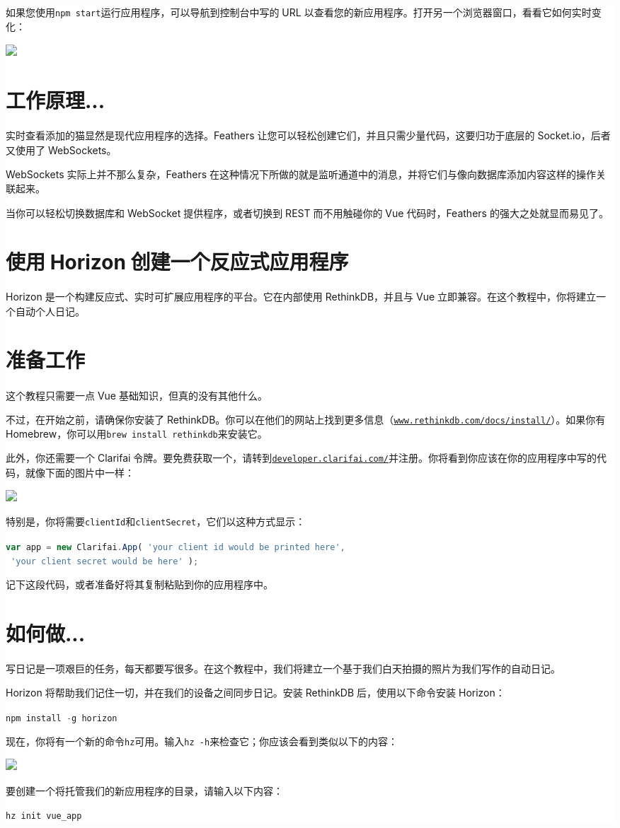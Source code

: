 如果您使用`npm start`运行应用程序，可以导航到控制台中写的 URL 以查看您的新应用程序。打开另一个浏览器窗口，看看它如何实时变化：

![](https://github.com/OpenDocCN/freelearn-vue-zh/raw/master/docs/cpl-vue2-web-dev/img/39dea8ec-785d-4f97-94e6-d3e7d7ecaec7.png)

# 工作原理...

实时查看添加的猫显然是现代应用程序的选择。Feathers 让您可以轻松创建它们，并且只需少量代码，这要归功于底层的 Socket.io，后者又使用了 WebSockets。

WebSockets 实际上并不那么复杂，Feathers 在这种情况下所做的就是监听通道中的消息，并将它们与像向数据库添加内容这样的操作关联起来。

当你可以轻松切换数据库和 WebSocket 提供程序，或者切换到 REST 而不用触碰你的 Vue 代码时，Feathers 的强大之处就显而易见了。

# 使用 Horizon 创建一个反应式应用程序

Horizon 是一个构建反应式、实时可扩展应用程序的平台。它在内部使用 RethinkDB，并且与 Vue 立即兼容。在这个教程中，你将建立一个自动个人日记。

# 准备工作

这个教程只需要一点 Vue 基础知识，但真的没有其他什么。

不过，在开始之前，请确保你安装了 RethinkDB。你可以在他们的网站上找到更多信息（[`www.rethinkdb.com/docs/install/`](https://www.rethinkdb.com/docs/install/)）。如果你有 Homebrew，你可以用`brew install rethinkdb`来安装它。

此外，你还需要一个 Clarifai 令牌。要免费获取一个，请转到[`developer.clarifai.com/`](https://developer.clarifai.com/)并注册。你将看到你应该在你的应用程序中写的代码，就像下面的图片中一样：

![](https://github.com/OpenDocCN/freelearn-vue-zh/raw/master/docs/cpl-vue2-web-dev/img/fad87256-e661-42aa-baed-71c4f57ee058.png)

特别是，你将需要`clientId`和`clientSecret`，它们以这种方式显示：

```js
var app = new Clarifai.App( 'your client id would be printed here',
 'your client secret would be here' );
```

记下这段代码，或者准备好将其复制粘贴到你的应用程序中。

# 如何做...

写日记是一项艰巨的任务，每天都要写很多。在这个教程中，我们将建立一个基于我们白天拍摄的照片为我们写作的自动日记。

Horizon 将帮助我们记住一切，并在我们的设备之间同步日记。安装 RethinkDB 后，使用以下命令安装 Horizon：

```js
npm install -g horizon
```

现在，你将有一个新的命令`hz`可用。输入`hz -h`来检查它；你应该会看到类似以下的内容：

![](https://github.com/OpenDocCN/freelearn-vue-zh/raw/master/docs/cpl-vue2-web-dev/img/155e763b-076e-44c8-8d7e-dfdeb22442c2.png)

要创建一个将托管我们的新应用程序的目录，请输入以下内容：

```js
hz init vue_app
```
